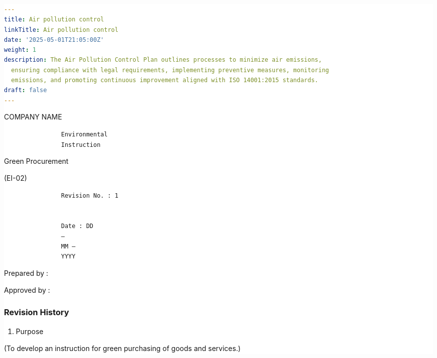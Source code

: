 ```yaml
---
title: Air pollution control
linkTitle: Air pollution control
date: '2025-05-01T21:05:00Z'
weight: 1
description: The Air Pollution Control Plan outlines processes to minimize air emissions,
  ensuring compliance with legal requirements, implementing preventive measures, monitoring
  emissions, and promoting continuous improvement aligned with ISO 14001:2015 standards.
draft: false
---
```







COMPANY
					NAME
				

					


					
				

					Environmental
					Instruction
					
Green
					Procurement
					
(EI-02)
				

					


					
				

					Revision No. : 1
				

					Date : DD
					–
					MM –
					YYYY

Prepared by :


Approved by : 



### Revision History



1. Purpose

(To develop an instruction for green purchasing of goods and
services.)
